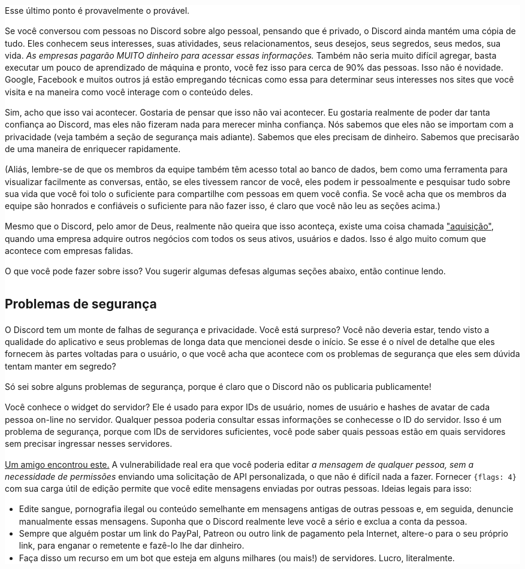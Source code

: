 Esse último ponto é provavelmente o provável.

Se você conversou com pessoas no Discord sobre algo pessoal, pensando que é privado, o Discord ainda mantém uma cópia de tudo. Eles conhecem seus interesses, suas atividades, seus relacionamentos, seus desejos, seus segredos, seus medos, sua vida. _As empresas pagarão MUITO dinheiro para acessar essas informações._ Também não seria muito difícil agregar, basta executar um pouco de aprendizado de máquina e pronto, você fez isso para cerca de 90% das pessoas. Isso não é novidade. Google, Facebook e muitos outros já estão empregando técnicas como essa para determinar seus interesses nos sites que você visita e na maneira como você interage com o conteúdo deles.

Sim, acho que isso vai acontecer. Gostaria de pensar que isso não vai acontecer. Eu gostaria realmente de poder dar tanta confiança ao Discord, mas eles não fizeram nada para merecer minha confiança. Nós sabemos que eles não se importam com a privacidade (veja também a seção de segurança mais adiante). Sabemos que eles precisam de dinheiro. Sabemos que precisarão de uma maneira de enriquecer rapidamente.

(Aliás, lembre-se de que os membros da equipe também têm acesso total ao banco de dados, bem como uma ferramenta para visualizar facilmente as conversas, então, se eles tivessem rancor de você, eles podem ir pessoalmente e pesquisar tudo sobre sua vida que você foi tolo o suficiente para compartilhe com pessoas em quem você confia. Se você acha que os membros da equipe são honrados e confiáveis ​​o suficiente para não fazer isso, é claro que você não leu as seções acima.)

Mesmo que o Discord, pelo amor de Deus, realmente não queira que isso aconteça, existe uma coisa chamada ["aquisição"](https://en.wikipedia.org/wiki/Takeover), quando uma empresa adquire outros negócios com todos os seus ativos, usuários e dados. Isso é algo muito comum que acontece com empresas falidas.

O que você pode fazer sobre isso? Vou sugerir algumas defesas algumas seções abaixo, então continue lendo.

## Problemas de segurança

O Discord tem um monte de falhas de segurança e privacidade. Você está surpreso? Você não deveria estar, tendo visto a qualidade do aplicativo e seus problemas de longa data que mencionei desde o início. Se esse é o nível de detalhe que eles fornecem às partes voltadas para o usuário, o que você acha que acontece com os problemas de segurança que eles sem dúvida tentam manter em segredo?

Só sei sobre alguns problemas de segurança, porque é claro que o Discord não os publicaria publicamente!

Você conhece o widget do servidor? Ele é usado para expor IDs de usuário, nomes de usuário e hashes de avatar de cada pessoa on-line no servidor. Qualquer pessoa poderia consultar essas informações se conhecesse o ID do servidor. Isso é um problema de segurança, porque com IDs de servidores suficientes, você pode saber quais pessoas estão em quais servidores sem precisar ingressar nesses servidores.

[Um amigo encontrou este.](https://cadence.moe/i/63d7de) A vulnerabilidade real era que você poderia editar _a mensagem de qualquer pessoa, sem a necessidade de permissões_ enviando uma solicitação de API personalizada, o que não é difícil nada a fazer. Fornecer `{flags: 4}` com sua carga útil de edição permite que você edite mensagens enviadas por outras pessoas. Ideias legais para isso:

- Edite sangue, pornografia ilegal ou conteúdo semelhante em mensagens antigas de outras pessoas e, em seguida, denuncie manualmente essas mensagens. Suponha que o Discord realmente leve você a sério e exclua a conta da pessoa.
- Sempre que alguém postar um link do PayPal, Patreon ou outro link de pagamento pela Internet, altere-o para o seu próprio link, para enganar o remetente e fazê-lo lhe dar dinheiro.
- Faça disso um recurso em um bot que esteja em alguns milhares (ou mais!) de servidores. Lucro, literalmente.

